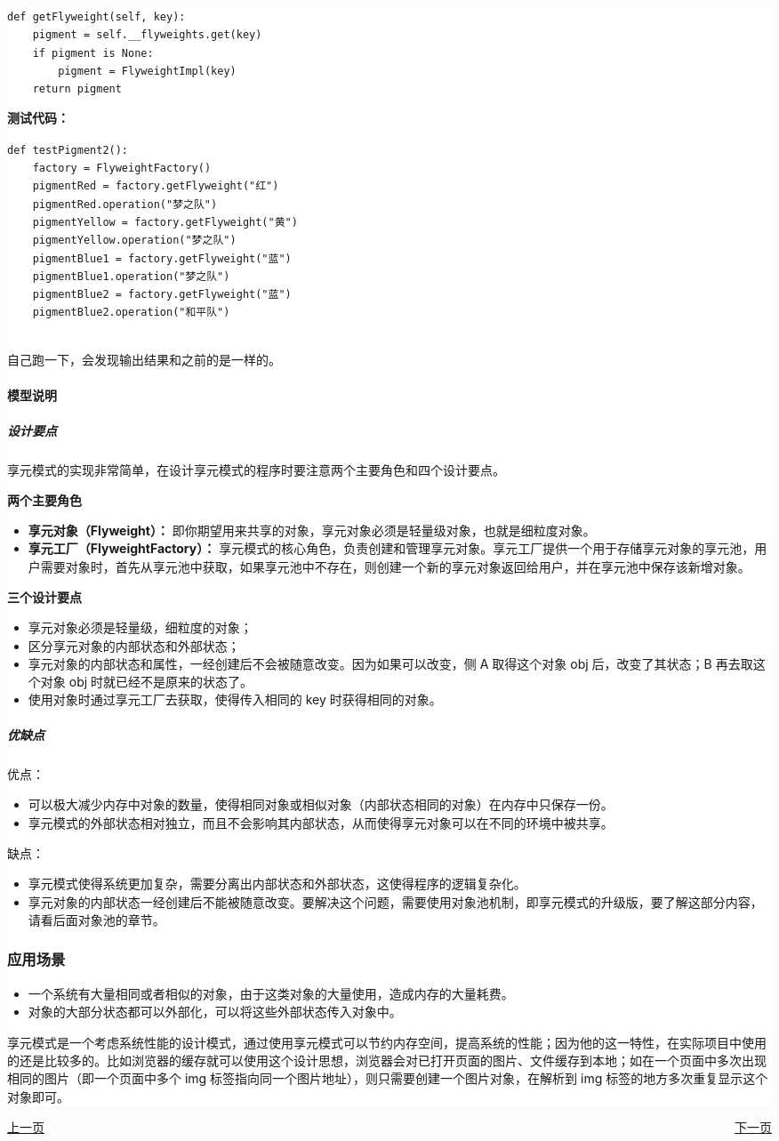     def getFlyweight(self, key):
        pigment = self.__flyweights.get(key)
        if pigment is None:
            pigment = FlyweightImpl(key)
        return pigment

</code></pre>
<p><strong>测试代码：</strong></p>
<pre><code class="language-python">def testPigment2():
    factory = FlyweightFactory()
    pigmentRed = factory.getFlyweight(&quot;红&quot;)
    pigmentRed.operation(&quot;梦之队&quot;)
    pigmentYellow = factory.getFlyweight(&quot;黄&quot;)
    pigmentYellow.operation(&quot;梦之队&quot;)
    pigmentBlue1 = factory.getFlyweight(&quot;蓝&quot;)
    pigmentBlue1.operation(&quot;梦之队&quot;)
    pigmentBlue2 = factory.getFlyweight(&quot;蓝&quot;)
    pigmentBlue2.operation(&quot;和平队&quot;)

</code></pre>
<p>自己跑一下，会发现输出结果和之前的是一样的。</p>
<h4>模型说明</h4>
<h5><strong>设计要点</strong></h5>
<p>享元模式的实现非常简单，在设计享元模式的程序时要注意两个主要角色和四个设计要点。</p>
<p><strong>两个主要角色</strong></p>
<ul>
<li><strong>享元对象（Flyweight）：</strong> 即你期望用来共享的对象，享元对象必须是轻量级对象，也就是细粒度对象。</li>
<li><strong>享元工厂（FlyweightFactory）：</strong> 享元模式的核心角色，负责创建和管理享元对象。享元工厂提供一个用于存储享元对象的享元池，用户需要对象时，首先从享元池中获取，如果享元池中不存在，则创建一个新的享元对象返回给用户，并在享元池中保存该新增对象。</li>
</ul>
<p><strong>三个设计要点</strong></p>
<ul>
<li>享元对象必须是轻量级，细粒度的对象；</li>
<li>区分享元对象的内部状态和外部状态；</li>
<li>享元对象的内部状态和属性，一经创建后不会被随意改变。因为如果可以改变，侧 A 取得这个对象 obj 后，改变了其状态；B 再去取这个对象 obj 时就已经不是原来的状态了。</li>
<li>使用对象时通过享元工厂去获取，使得传入相同的 key 时获得相同的对象。</li>
</ul>
<h5><strong>优缺点</strong></h5>
<p>优点：</p>
<ul>
<li>可以极大减少内存中对象的数量，使得相同对象或相似对象（内部状态相同的对象）在内存中只保存一份。</li>
<li>享元模式的外部状态相对独立，而且不会影响其内部状态，从而使得享元对象可以在不同的环境中被共享。</li>
</ul>
<p>缺点：</p>
<ul>
<li>享元模式使得系统更加复杂，需要分离出内部状态和外部状态，这使得程序的逻辑复杂化。</li>
<li>享元对象的内部状态一经创建后不能被随意改变。要解决这个问题，需要使用对象池机制，即享元模式的升级版，要了解这部分内容，请看后面对象池的章节。</li>
</ul>
<h3>应用场景</h3>
<ul>
<li>一个系统有大量相同或者相似的对象，由于这类对象的大量使用，造成内存的大量耗费。</li>
<li>对象的大部分状态都可以外部化，可以将这些外部状态传入对象中。</li>
</ul>
<p>享元模式是一个考虑系统性能的设计模式，通过使用享元模式可以节约内存空间，提高系统的性能；因为他的这一特性，在实际项目中使用的还是比较多的。比如浏览器的缓存就可以使用这个设计思想，浏览器会对已打开页面的图片、文件缓存到本地；如在一个页面中多次出现相同的图片（即一个页面中多个 img 标签指向同一个图片地址），则只需要创建一个图片对象，在解析到 img 标签的地方多次重复显示这个对象即可。</p>
</div>
                    </div>
                    <div>
                        <div style="float: left">
                            <a href="16&#32;备忘模式：好记性不如烂笔头.md">上一页</a>
                        </div>
                        <div style="float: right">
                            <a href="18&#32;外观模式：学妹别慌，学长帮你.md">下一页</a>